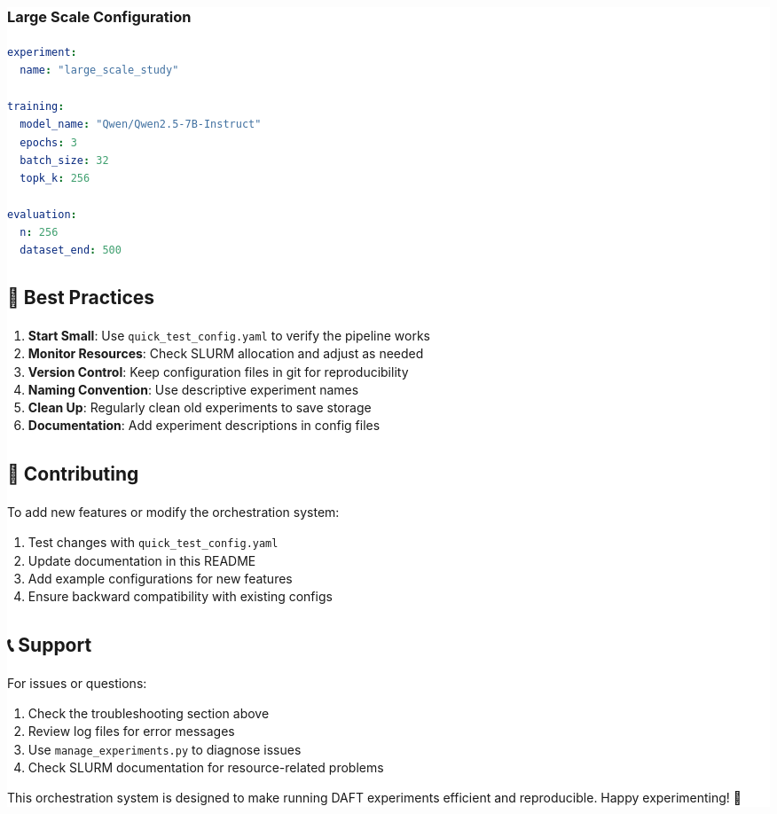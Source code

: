 ### Large Scale Configuration
```yaml
experiment:
  name: "large_scale_study"

training:
  model_name: "Qwen/Qwen2.5-7B-Instruct"
  epochs: 3
  batch_size: 32
  topk_k: 256

evaluation:
  n: 256
  dataset_end: 500
```

## 🎯 Best Practices

1. **Start Small**: Use `quick_test_config.yaml` to verify the pipeline works
2. **Monitor Resources**: Check SLURM allocation and adjust as needed
3. **Version Control**: Keep configuration files in git for reproducibility
4. **Naming Convention**: Use descriptive experiment names
5. **Clean Up**: Regularly clean old experiments to save storage
6. **Documentation**: Add experiment descriptions in config files

## 🤝 Contributing

To add new features or modify the orchestration system:

1. Test changes with `quick_test_config.yaml`
2. Update documentation in this README
3. Add example configurations for new features
4. Ensure backward compatibility with existing configs

## 📞 Support

For issues or questions:
1. Check the troubleshooting section above
2. Review log files for error messages
3. Use `manage_experiments.py` to diagnose issues
4. Check SLURM documentation for resource-related problems

This orchestration system is designed to make running DAFT experiments efficient and reproducible. Happy experimenting! 🚀
